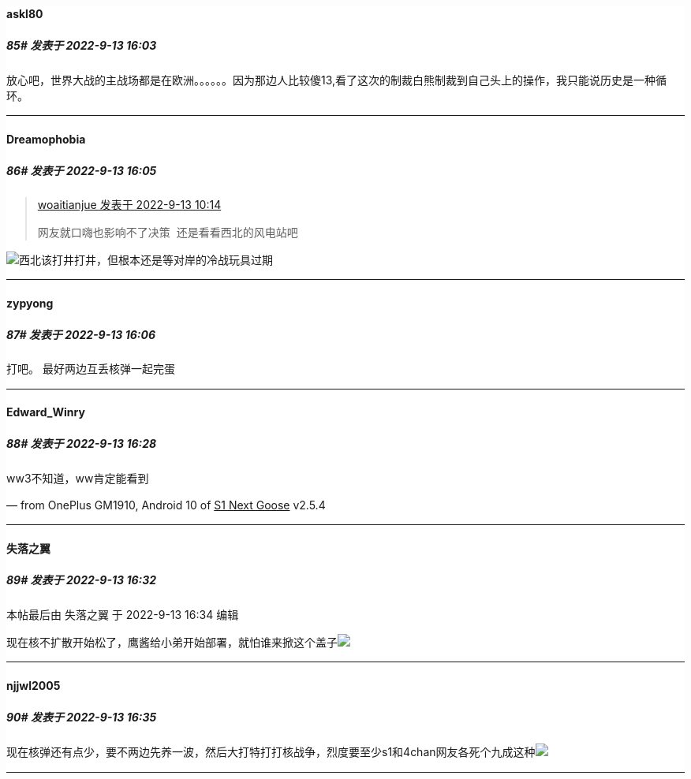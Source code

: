 ####  askl80  
##### 85#       发表于 2022-9-13 16:03

放心吧，世界大战的主战场都是在欧洲。。。。。。因为那边人比较傻13,看了这次的制裁白熊制裁到自己头上的操作，我只能说历史是一种循环。

*****

####  Dreamophobia  
##### 86#       发表于 2022-9-13 16:05

<blockquote><a href="httphttps://bbs.saraba1st.com/2b/forum.php?mod=redirect&amp;goto=findpost&amp;pid=57461492&amp;ptid=2092023" target="_blank">woaitianjue 发表于 2022-9-13 10:14</a>

网友就口嗨也影响不了决策  还是看看西北的风电站吧</blockquote>
<img src="https://static.saraba1st.com/image/smiley/face2017/053.png" referrerpolicy="no-referrer">西北该打井打井，但根本还是等对岸的冷战玩具过期

*****

####  zypyong  
##### 87#       发表于 2022-9-13 16:06

打吧。 最好两边互丢核弹一起完蛋



*****

####  Edward_Winry  
##### 88#       发表于 2022-9-13 16:28

ww3不知道，ww肯定能看到

— from OnePlus GM1910, Android 10 of [S1 Next Goose](https://pan.baidu.com/s/1mi43uRm) v2.5.4



*****

####  失落之翼  
##### 89#       发表于 2022-9-13 16:32

 本帖最后由 失落之翼 于 2022-9-13 16:34 编辑 

现在核不扩散开始松了，鹰酱给小弟开始部署，就怕谁来掀这个盖子<img src="https://static.saraba1st.com/image/smiley/face2017/152.png" referrerpolicy="no-referrer">

*****

####  njjwl2005  
##### 90#       发表于 2022-9-13 16:35

现在核弹还有点少，要不两边先养一波，然后大打特打打核战争，烈度要至少s1和4chan网友各死个九成这种<img src="https://static.saraba1st.com/image/smiley/face2017/053.png" referrerpolicy="no-referrer">



*****
